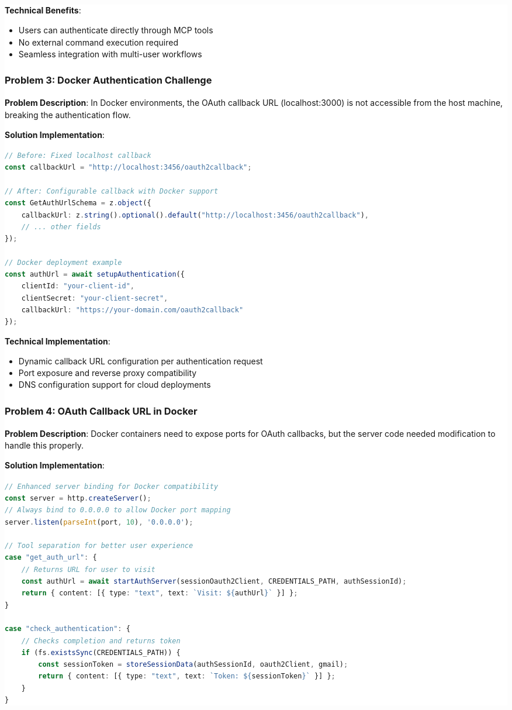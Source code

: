 **Technical Benefits**:
- Users can authenticate directly through MCP tools
- No external command execution required
- Seamless integration with multi-user workflows

### Problem 3: Docker Authentication Challenge

**Problem Description**: 
In Docker environments, the OAuth callback URL (localhost:3000) is not accessible from the host machine, breaking the authentication flow.

**Solution Implementation**:
```typescript
// Before: Fixed localhost callback
const callbackUrl = "http://localhost:3456/oauth2callback";

// After: Configurable callback with Docker support
const GetAuthUrlSchema = z.object({
    callbackUrl: z.string().optional().default("http://localhost:3456/oauth2callback"),
    // ... other fields
});

// Docker deployment example
const authUrl = await setupAuthentication({
    clientId: "your-client-id",
    clientSecret: "your-client-secret", 
    callbackUrl: "https://your-domain.com/oauth2callback"
});
```

**Technical Implementation**:
- Dynamic callback URL configuration per authentication request
- Port exposure and reverse proxy compatibility
- DNS configuration support for cloud deployments

### Problem 4: OAuth Callback URL in Docker

**Problem Description**: 
Docker containers need to expose ports for OAuth callbacks, but the server code needed modification to handle this properly.

**Solution Implementation**:
```typescript
// Enhanced server binding for Docker compatibility
const server = http.createServer();
// Always bind to 0.0.0.0 to allow Docker port mapping
server.listen(parseInt(port, 10), '0.0.0.0');

// Tool separation for better user experience
case "get_auth_url": {
    // Returns URL for user to visit
    const authUrl = await startAuthServer(sessionOauth2Client, CREDENTIALS_PATH, authSessionId);
    return { content: [{ type: "text", text: `Visit: ${authUrl}` }] };
}

case "check_authentication": {
    // Checks completion and returns token
    if (fs.existsSync(CREDENTIALS_PATH)) {
        const sessionToken = storeSessionData(authSessionId, oauth2Client, gmail);
        return { content: [{ type: "text", text: `Token: ${sessionToken}` }] };
    }
}
```
